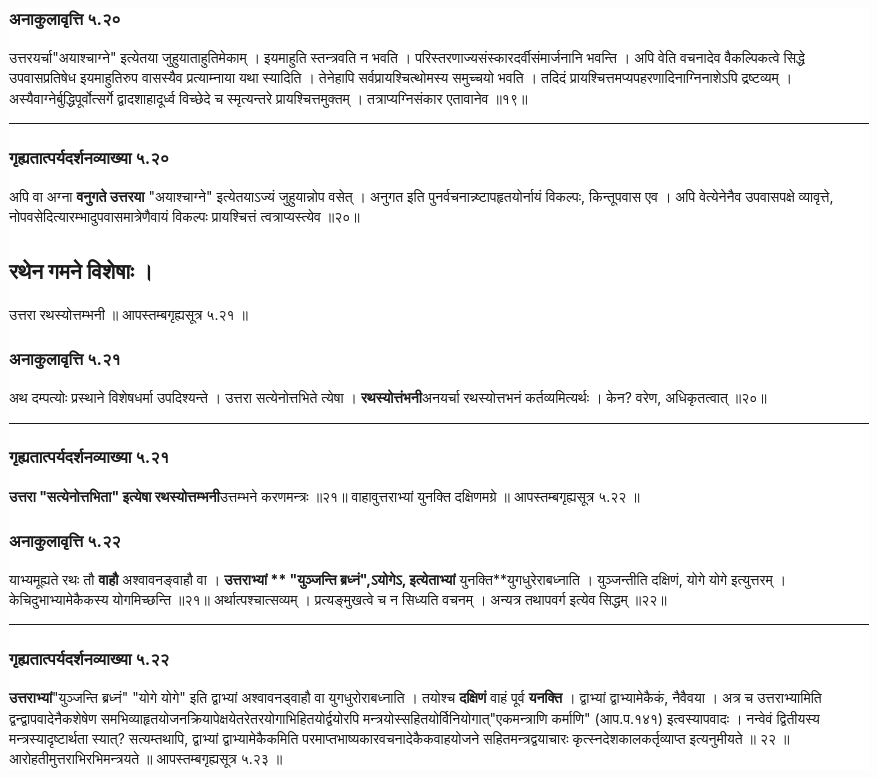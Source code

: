 ### अनाकुलावृत्ति ५.२०
उत्तरयर्चा"अयाश्चाग्ने" इत्येतया जुहुयाताहुतिमेकाम् ।
इयमाहुति स्तन्त्रवति न भवति ।
परिस्तरणाज्यसंस्कारदर्वीसंमार्जनानि भवन्ति ।
अपि वेति वचनादेव वैकल्पिकत्वे सिद्धे उपवासप्रतिषेध इयमाहुतिरुप वासस्यैव प्रत्याम्नाया यथा स्यादिति ।
तेनेहापि सर्वप्रायश्चित्थोमस्य समुच्चयो भवति ।
तदिदं प्रायश्चित्तमप्यपहरणादिनाग्निनाशेऽपि द्रष्टव्यम् ।
अस्यैवाग्नेर्बुद्धिपूर्वोत्सर्गे द्वादशाहादूर्ध्व विच्छेदे च स्मृत्यन्तरे प्रायश्चित्तमुक्तम् ।
तत्राप्यग्निसंकार एतावानेव ॥१९॥
________________________
### गृह्यतात्पर्यदर्शनव्याख्या ५.२०
अपि वा अग्ना **वनुगते उत्तरया** "अयाश्चाग्ने" इत्येतयाऽज्यं जुहुयान्नोप वसेत् ।
अनुगत इति पुनर्वचनान्न्ष्टापहृतयोर्नायं विकल्पः, किन्तूपवास एव ।
अपि वेत्येनेनैव उपवासपक्षे व्यावृत्ते, नोपवसेदित्यारम्भादुपवासमात्रेणैवायं विकल्पः प्रायश्चित्तं त्वत्राप्यस्त्येव ॥२०॥
## रथेन गमने विशेषाः ।
उत्तरा रथस्योत्तम्भनी ॥ आपस्तम्बगृह्यसूत्र ५.२१ ॥

### अनाकुलावृत्ति ५.२१
अथ दम्पत्योः प्रस्थाने विशेषधर्मा उपदिश्यन्ते ।
उत्तरा सत्येनोत्तभिते त्येषा ।
**रथस्योत्तंभनी**अनयर्चा रथस्योत्तभनं कर्तव्यमित्यर्थः ।
केन? वरेण, अधिकृतत्वात् ॥२०॥
________________________
### गृह्यतात्पर्यदर्शनव्याख्या ५.२१
**उत्तरा **"सत्येनोत्तभिता" इत्येषा** रथस्योत्तम्भनी**उत्तम्भने करणमन्त्रः ॥२१॥
वाहावुत्तराभ्यां युनक्ति दक्षिणमग्रे ॥ आपस्तम्बगृह्यसूत्र ५.२२ ॥

### अनाकुलावृत्ति ५.२२
याभ्यमूह्यते रथः तौ **वाहौ** अश्वावनङ्वाहौ वा ।
**उत्तराभ्यां ** "युञ्जन्ति ब्रध्नं",ऽयोगेऽ, इत्येताभ्यां** युनक्ति**युगधुरेराबध्नाति ।
युञ्जन्तीति दक्षिणं, योगे योगे इत्युत्तरम् ।
केचिदुभाभ्यामेकैकस्य योगमिच्छन्ति ॥२१॥
अर्थात्पश्चात्सव्यम् ।
प्रत्यङ्मुखत्वे च न सिध्यति वचनम् ।
अन्यत्र तथापवर्ग इत्येव सिद्धम् ॥२२॥
________________________
### गृह्यतात्पर्यदर्शनव्याख्या ५.२२
**उत्तराभ्यां**"युञ्जन्ति ब्रध्नं" "योगे योगे" इति द्वाभ्यां अश्वावनड्वाहौ वा युगधुरोराबध्नाति ।
तयोश्च **दक्षिणं** वाहं पूर्व **यनक्ति** ।
द्वाभ्यां द्वाभ्यामेकैकं, नैवैवया ।
अत्र च उत्तराभ्यामिति द्वन्द्वापवादेनैकशेषेण समभिव्याहृतयोजनक्रियापेक्षयेतरेतरयोगाभिहितयोर्द्वयोरपि मन्त्रयोस्सहितयोर्विनियोगात्"एकमन्त्राणि कर्माणि" (आप.प.१४१) इत्वस्यापवादः ।
नन्वेवं द्वितीयस्य मन्त्रस्यादृष्टार्थता स्यात्?
सत्यम्तथापि, द्वाभ्यां द्वाभ्यामेकैकमिति परमाप्तभाष्यकारवचनादेकैकवाहयोजने सहितमन्त्रद्वयाचारः कृत्स्नदेशकालकर्तृव्याप्त इत्यनुमीयते ॥ २२ ॥
आरोहतीमुत्तराभिरभिमन्त्रयते ॥ आपस्तम्बगृह्यसूत्र ५.२३ ॥
